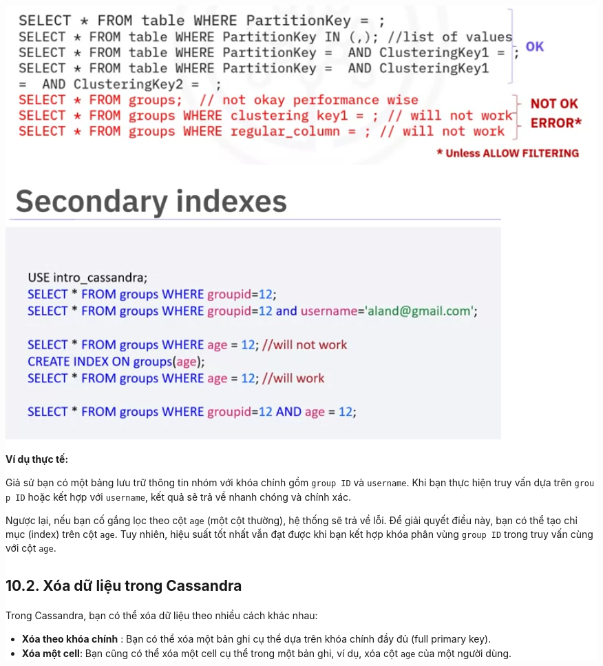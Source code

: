 ![OK_and_not_OK](OK_and_not_OK.png)

![secondary_index](secondary_index.png)

**Ví dụ thực tế:**

Giả sử bạn có một bảng lưu trữ thông tin nhóm với khóa chính gồm `group ID` và `username`. Khi bạn thực hiện truy vấn dựa trên `group ID` hoặc kết hợp với `username`, kết quả sẽ trả về nhanh chóng và chính xác.

Ngược lại, nếu bạn cố gắng lọc theo cột `age` (một cột thường), hệ thống sẽ trả về lỗi. Để giải quyết điều này, bạn có thể tạo chỉ mục (index) trên cột `age`. Tuy nhiên, hiệu suất tốt nhất vẫn đạt được khi bạn kết hợp khóa phân vùng `group ID` trong truy vấn cùng với cột `age`.

## 10.2. Xóa dữ liệu trong Cassandra

Trong Cassandra, bạn có thể xóa dữ liệu theo nhiều cách khác nhau:

- **Xóa theo khóa chính** : Bạn có thể xóa một bản ghi cụ thể dựa trên khóa chính đầy đủ (full primary key).
- **Xóa một cell**: Bạn cũng có thể xóa một cell cụ thể trong một bản ghi, ví dụ, xóa cột `age` của một người dùng.
